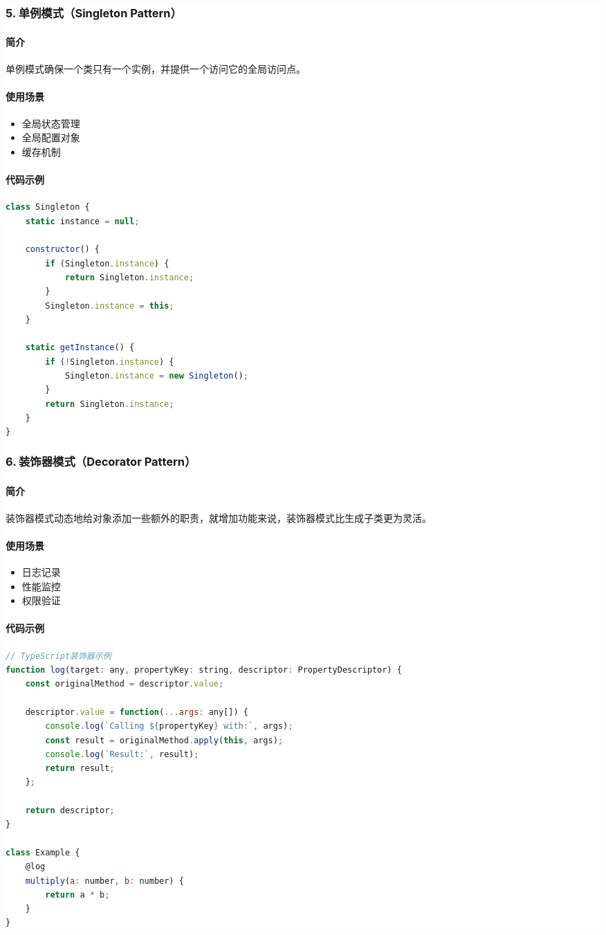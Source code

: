 ### 5. 单例模式（Singleton Pattern）
#### 简介
单例模式确保一个类只有一个实例，并提供一个访问它的全局访问点。

#### 使用场景
- 全局状态管理
- 全局配置对象
- 缓存机制

#### 代码示例
```javascript
class Singleton {
    static instance = null;

    constructor() {
        if (Singleton.instance) {
            return Singleton.instance;
        }
        Singleton.instance = this;
    }

    static getInstance() {
        if (!Singleton.instance) {
            Singleton.instance = new Singleton();
        }
        return Singleton.instance;
    }
}
```

### 6. 装饰器模式（Decorator Pattern）
#### 简介
装饰器模式动态地给对象添加一些额外的职责，就增加功能来说，装饰器模式比生成子类更为灵活。

#### 使用场景
- 日志记录
- 性能监控
- 权限验证

#### 代码示例
```javascript
// TypeScript装饰器示例
function log(target: any, propertyKey: string, descriptor: PropertyDescriptor) {
    const originalMethod = descriptor.value;
    
    descriptor.value = function(...args: any[]) {
        console.log(`Calling ${propertyKey} with:`, args);
        const result = originalMethod.apply(this, args);
        console.log(`Result:`, result);
        return result;
    };
    
    return descriptor;
}

class Example {
    @log
    multiply(a: number, b: number) {
        return a * b;
    }
}
```
